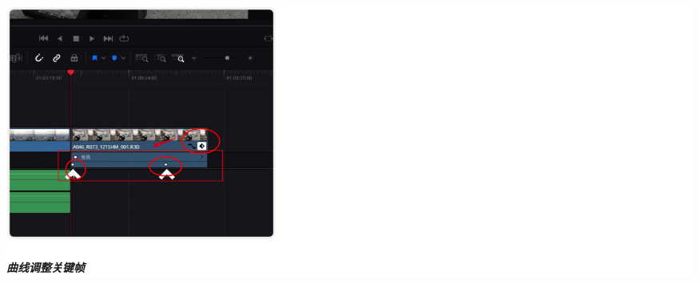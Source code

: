 <img src="readme.assets/image-20230223223533338.png" alt="image-20230223223533338" style="zoom:33%;" />

##### 曲线调整关键帧
